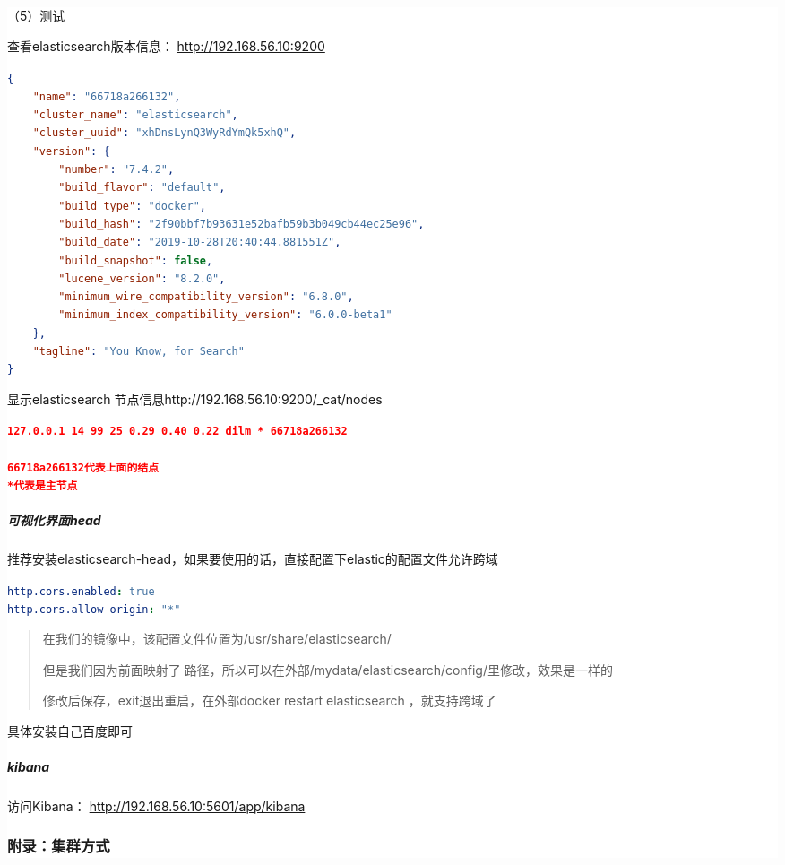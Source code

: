 （5）测试

查看elasticsearch版本信息： http://192.168.56.10:9200

```json
{
    "name": "66718a266132",
    "cluster_name": "elasticsearch",
    "cluster_uuid": "xhDnsLynQ3WyRdYmQk5xhQ",
    "version": {
        "number": "7.4.2",
        "build_flavor": "default",
        "build_type": "docker",
        "build_hash": "2f90bbf7b93631e52bafb59b3b049cb44ec25e96",
        "build_date": "2019-10-28T20:40:44.881551Z",
        "build_snapshot": false,
        "lucene_version": "8.2.0",
        "minimum_wire_compatibility_version": "6.8.0",
        "minimum_index_compatibility_version": "6.0.0-beta1"
    },
    "tagline": "You Know, for Search"
}
```



显示elasticsearch 节点信息http://192.168.56.10:9200/_cat/nodes 

```json
127.0.0.1 14 99 25 0.29 0.40 0.22 dilm * 66718a266132

66718a266132代表上面的结点
*代表是主节点
```

##### 可视化界面head

推荐安装elasticsearch-head，如果要使用的话，直接配置下elastic的配置文件允许跨域

```yaml
http.cors.enabled: true
http.cors.allow-origin: "*"
```

> 在我们的镜像中，该配置文件位置为/usr/share/elasticsearch/
>
> 但是我们因为前面映射了 路径，所以可以在外部/mydata/elasticsearch/config/里修改，效果是一样的
>
> 修改后保存，exit退出重启，在外部docker restart elasticsearch ，就支持跨域了

具体安装自己百度即可

##### kibana

访问Kibana： http://192.168.56.10:5601/app/kibana 



### 附录：集群方式
